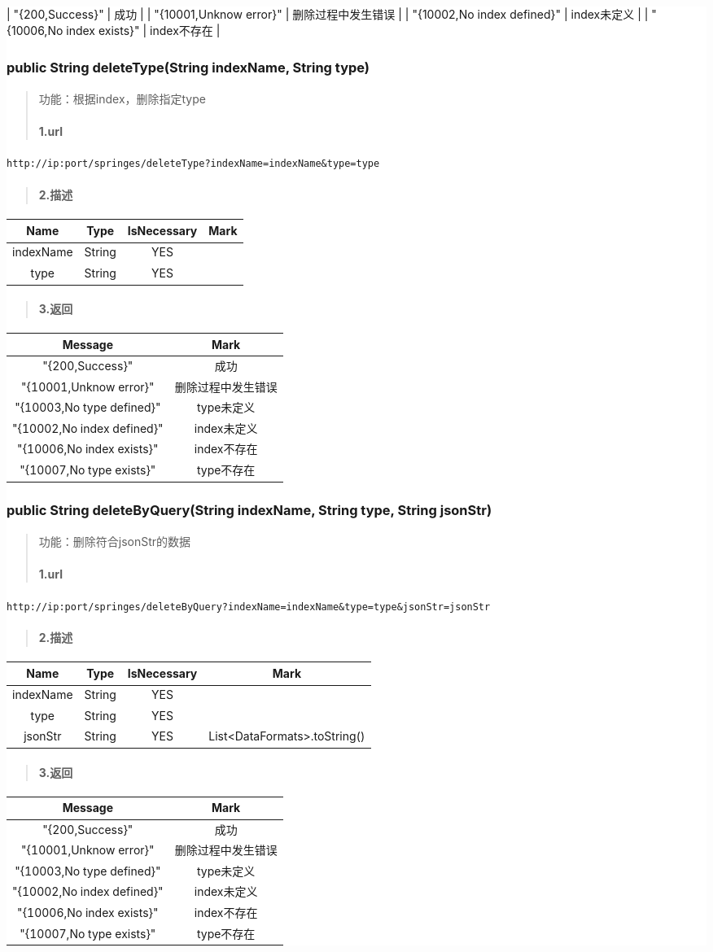 | "{200,Success}"                |  成功                |
| "{10001,Unknow error}"         | 删除过程中发生错误      |
| "{10002,No index defined}"     |  index未定义      |
| "{10006,No index exists}"      |  index不存在          |


### public String deleteType(String indexName, String type)
>功能：根据index，删除指定type
>#### 1.url
    http://ip:port/springes/deleteType?indexName=indexName&type=type
>#### 2.描述
>
| Name          |   Type   |IsNecessary|   Mark         |
| :-------:     |:--------:| :-------: |:--------:      |
| indexName     | String   | YES       |                |
| type          | String   | YES       |                |
>#### 3.返回
>
| Message                        |   Mark              |
| :-------:                      |:--------:           |
| "{200,Success}"                |  成功                |
| "{10001,Unknow error}"         | 删除过程中发生错误      |
| "{10003,No type defined}"      |  type未定义       |
| "{10002,No index defined}"     |  index未定义      |
| "{10006,No index exists}"      |  index不存在          |
| "{10007,No type exists}"       |  type不存在           |


### public String deleteByQuery(String indexName, String type, String jsonStr)
>功能：删除符合jsonStr的数据
>#### 1.url
    http://ip:port/springes/deleteByQuery?indexName=indexName&type=type&jsonStr=jsonStr
>#### 2.描述
>
| Name      |   Type   |IsNecessary|   Mark         |
| :-------: |:--------:| :-------: |:--------:      |
| indexName | String   | YES       |                |
| type      | String   | YES       |                |
|jsonStr    | String   | YES |List\<DataFormats>.toString()|
>#### 3.返回
>
| Message                        |   Mark              |
| :-------:                      |:--------:           |
| "{200,Success}"                |  成功                |
| "{10001,Unknow error}"         | 删除过程中发生错误      |
| "{10003,No type defined}"      |  type未定义       |
| "{10002,No index defined}"     |  index未定义      |
| "{10006,No index exists}"      |  index不存在          |
| "{10007,No type exists}"       |  type不存在           |
